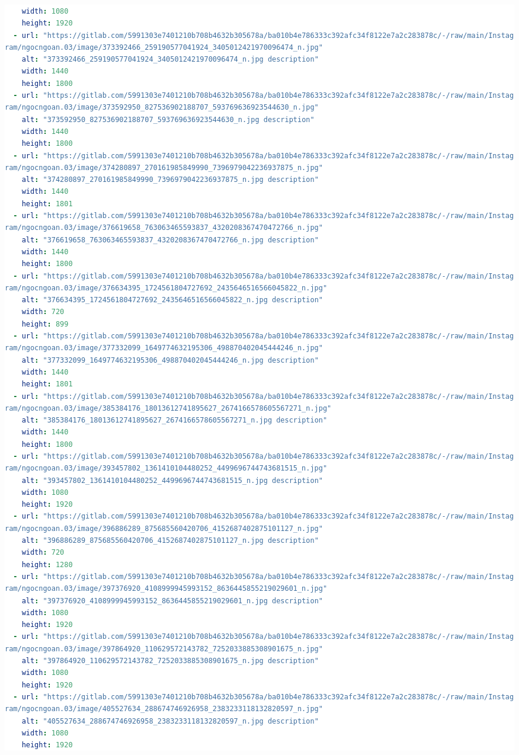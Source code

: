 ```yaml
    width: 1080
    height: 1920
  - url: "https://gitlab.com/5991303e7401210b708b4632b305678a/ba010b4e786333c392afc34f8122e7a2c283878c/-/raw/main/Instagram/ngocngoan.03/image/373392466_259190577041924_3405012421970096474_n.jpg"
    alt: "373392466_259190577041924_3405012421970096474_n.jpg description"
    width: 1440
    height: 1800
  - url: "https://gitlab.com/5991303e7401210b708b4632b305678a/ba010b4e786333c392afc34f8122e7a2c283878c/-/raw/main/Instagram/ngocngoan.03/image/373592950_827536902188707_593769636923544630_n.jpg"
    alt: "373592950_827536902188707_593769636923544630_n.jpg description"
    width: 1440
    height: 1800
  - url: "https://gitlab.com/5991303e7401210b708b4632b305678a/ba010b4e786333c392afc34f8122e7a2c283878c/-/raw/main/Instagram/ngocngoan.03/image/374280897_270161985849990_7396979042236937875_n.jpg"
    alt: "374280897_270161985849990_7396979042236937875_n.jpg description"
    width: 1440
    height: 1801
  - url: "https://gitlab.com/5991303e7401210b708b4632b305678a/ba010b4e786333c392afc34f8122e7a2c283878c/-/raw/main/Instagram/ngocngoan.03/image/376619658_763063465593837_4320208367470472766_n.jpg"
    alt: "376619658_763063465593837_4320208367470472766_n.jpg description"
    width: 1440
    height: 1800
  - url: "https://gitlab.com/5991303e7401210b708b4632b305678a/ba010b4e786333c392afc34f8122e7a2c283878c/-/raw/main/Instagram/ngocngoan.03/image/376634395_1724561804727692_2435646516566045822_n.jpg"
    alt: "376634395_1724561804727692_2435646516566045822_n.jpg description"
    width: 720
    height: 899
  - url: "https://gitlab.com/5991303e7401210b708b4632b305678a/ba010b4e786333c392afc34f8122e7a2c283878c/-/raw/main/Instagram/ngocngoan.03/image/377332099_1649774632195306_498870402045444246_n.jpg"
    alt: "377332099_1649774632195306_498870402045444246_n.jpg description"
    width: 1440
    height: 1801
  - url: "https://gitlab.com/5991303e7401210b708b4632b305678a/ba010b4e786333c392afc34f8122e7a2c283878c/-/raw/main/Instagram/ngocngoan.03/image/385384176_18013612741895627_2674166578605567271_n.jpg"
    alt: "385384176_18013612741895627_2674166578605567271_n.jpg description"
    width: 1440
    height: 1800
  - url: "https://gitlab.com/5991303e7401210b708b4632b305678a/ba010b4e786333c392afc34f8122e7a2c283878c/-/raw/main/Instagram/ngocngoan.03/image/393457802_1361410104480252_4499696744743681515_n.jpg"
    alt: "393457802_1361410104480252_4499696744743681515_n.jpg description"
    width: 1080
    height: 1920
  - url: "https://gitlab.com/5991303e7401210b708b4632b305678a/ba010b4e786333c392afc34f8122e7a2c283878c/-/raw/main/Instagram/ngocngoan.03/image/396886289_875685560420706_4152687402875101127_n.jpg"
    alt: "396886289_875685560420706_4152687402875101127_n.jpg description"
    width: 720
    height: 1280
  - url: "https://gitlab.com/5991303e7401210b708b4632b305678a/ba010b4e786333c392afc34f8122e7a2c283878c/-/raw/main/Instagram/ngocngoan.03/image/397376920_4108999945993152_8636445855219029601_n.jpg"
    alt: "397376920_4108999945993152_8636445855219029601_n.jpg description"
    width: 1080
    height: 1920
  - url: "https://gitlab.com/5991303e7401210b708b4632b305678a/ba010b4e786333c392afc34f8122e7a2c283878c/-/raw/main/Instagram/ngocngoan.03/image/397864920_110629572143782_7252033885308901675_n.jpg"
    alt: "397864920_110629572143782_7252033885308901675_n.jpg description"
    width: 1080
    height: 1920
  - url: "https://gitlab.com/5991303e7401210b708b4632b305678a/ba010b4e786333c392afc34f8122e7a2c283878c/-/raw/main/Instagram/ngocngoan.03/image/405527634_288674746926958_2383233118132820597_n.jpg"
    alt: "405527634_288674746926958_2383233118132820597_n.jpg description"
    width: 1080
    height: 1920
```